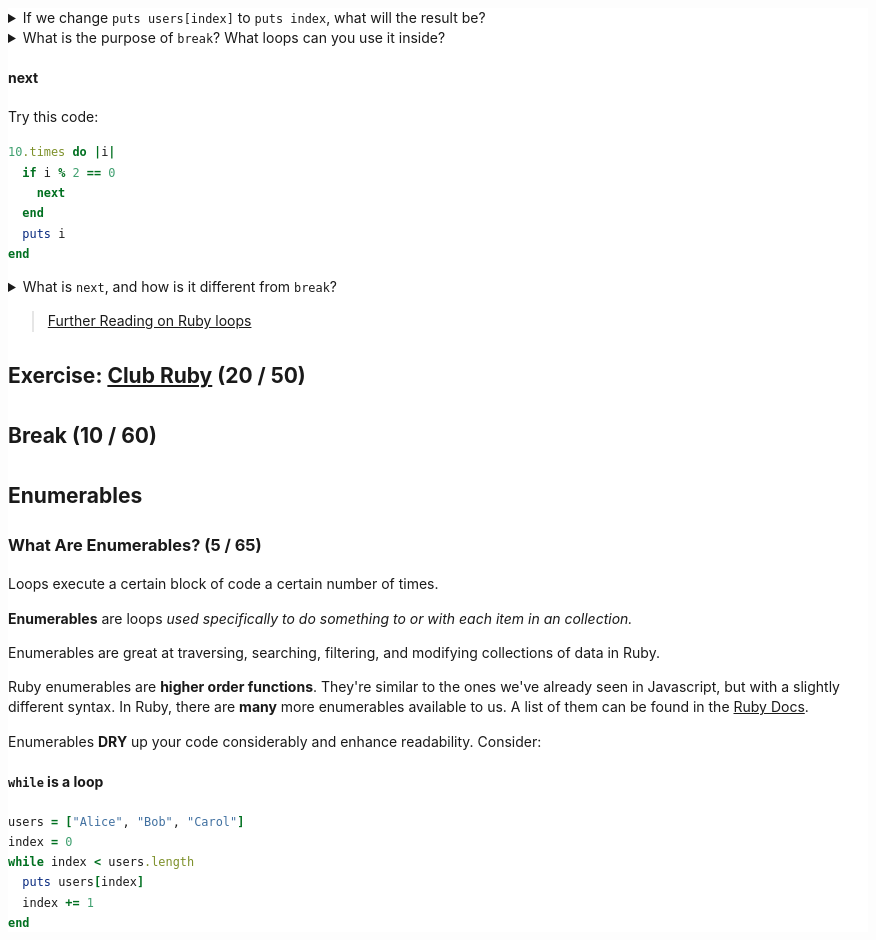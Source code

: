 <details><summary>If we change <code>puts users[index]</code> to <code>puts index</code>, what will the result be?</summary></details>

<details><summary>What is the purpose of <code>break</code>? What loops can you use it inside?</summary></details>

#### next

Try this code:

```rb
10.times do |i|
  if i % 2 == 0
    next
  end
  puts i
end
```

<details><summary>What is <code>next</code>, and how is it different from <code>break</code>?</summary></details>

> [Further Reading on Ruby loops](http://www.tutorialspoint.com/ruby/ruby_loops.htm)

## Exercise: [Club Ruby](https://github.com/ga-wdi-exercises/club_ruby) (20 / 50)

## Break (10 / 60)

## Enumerables

### What Are Enumerables? (5 / 65)

Loops execute a certain block of code a certain number of times.

**Enumerables** are loops *used specifically to do something to or with each item in an collection.*

Enumerables are great at traversing, searching, filtering, and modifying collections of data in Ruby.

Ruby enumerables are **higher order functions**. They're similar to the ones we've already seen in Javascript, but with a slightly different syntax. In Ruby, there are **many** more enumerables available to us. A list of them can be found in the [Ruby Docs](http://ruby-doc.org/core-2.2.3/Enumerable.html).

Enumerables **DRY** up your code considerably and enhance readability. Consider:

#### `while` is a loop

```rb
users = ["Alice", "Bob", "Carol"]
index = 0
while index < users.length
  puts users[index]
  index += 1
end
```
